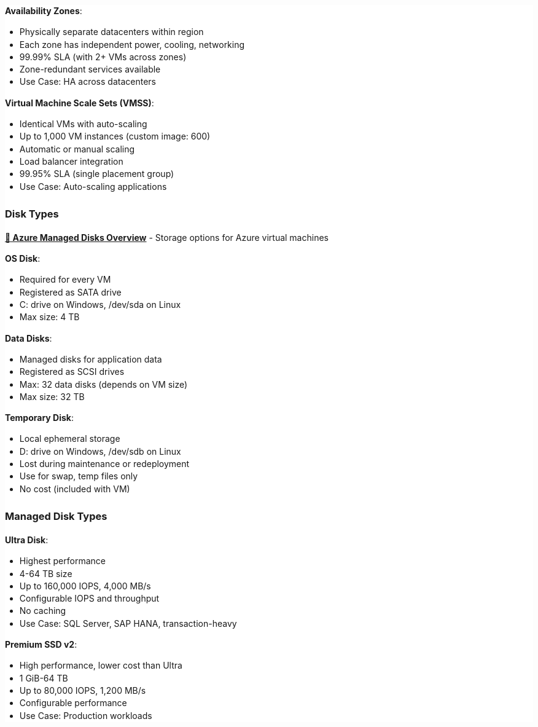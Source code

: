 **Availability Zones**:
- Physically separate datacenters within region
- Each zone has independent power, cooling, networking
- 99.99% SLA (with 2+ VMs across zones)
- Zone-redundant services available
- Use Case: HA across datacenters

**Virtual Machine Scale Sets (VMSS)**:
- Identical VMs with auto-scaling
- Up to 1,000 VM instances (custom image: 600)
- Automatic or manual scaling
- Load balancer integration
- 99.95% SLA (single placement group)
- Use Case: Auto-scaling applications

### Disk Types

**[📖 Azure Managed Disks Overview](https://learn.microsoft.com/en-us/azure/virtual-machines/managed-disks-overview)** - Storage options for Azure virtual machines

**OS Disk**:
- Required for every VM
- Registered as SATA drive
- C: drive on Windows, /dev/sda on Linux
- Max size: 4 TB

**Data Disks**:
- Managed disks for application data
- Registered as SCSI drives
- Max: 32 data disks (depends on VM size)
- Max size: 32 TB

**Temporary Disk**:
- Local ephemeral storage
- D: drive on Windows, /dev/sdb on Linux
- Lost during maintenance or redeployment
- Use for swap, temp files only
- No cost (included with VM)

### Managed Disk Types

**Ultra Disk**:
- Highest performance
- 4-64 TB size
- Up to 160,000 IOPS, 4,000 MB/s
- Configurable IOPS and throughput
- No caching
- Use Case: SQL Server, SAP HANA, transaction-heavy

**Premium SSD v2**:
- High performance, lower cost than Ultra
- 1 GiB-64 TB
- Up to 80,000 IOPS, 1,200 MB/s
- Configurable performance
- Use Case: Production workloads
